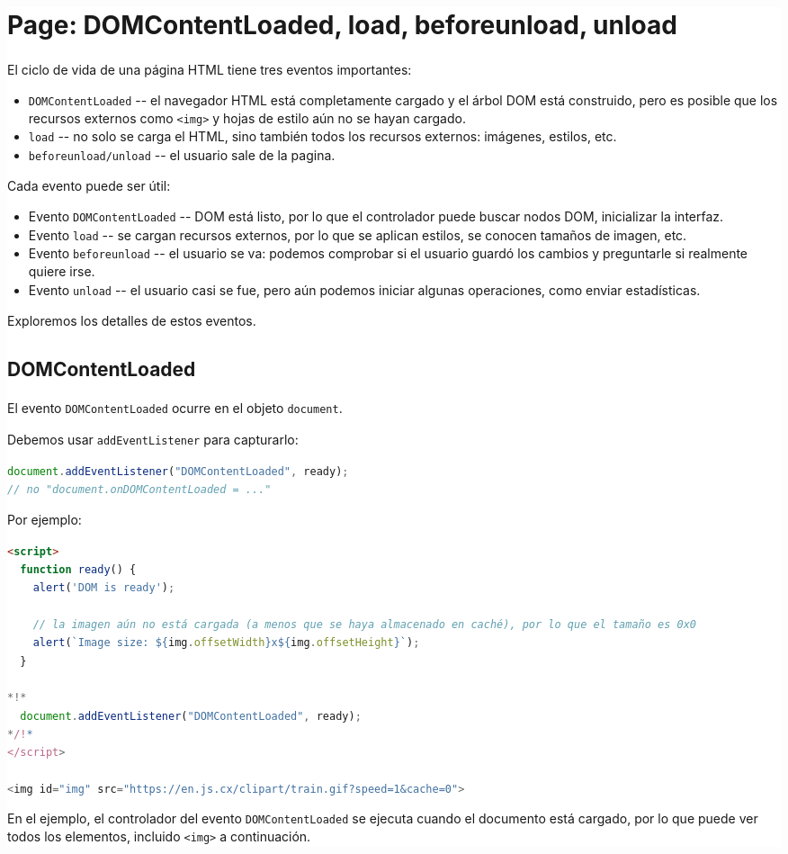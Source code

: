 # Page: DOMContentLoaded, load, beforeunload, unload

El ciclo de vida de una página HTML tiene tres eventos importantes:

- `DOMContentLoaded` -- el navegador HTML está completamente cargado y el árbol DOM está construido, pero es posible que los recursos externos como `<img>` y hojas de estilo aún no se hayan cargado.
- `load` -- no solo se carga el HTML, sino también todos los recursos externos: imágenes, estilos, etc.
- `beforeunload/unload` -- el usuario sale de la pagina.

Cada evento puede ser útil:

- Evento `DOMContentLoaded` -- DOM está listo, por lo que el controlador puede buscar nodos DOM, inicializar la interfaz.
- Evento `load` -- se cargan recursos externos, por lo que se aplican estilos, se conocen tamaños de imagen, etc.
- Evento `beforeunload` -- el usuario se va: podemos comprobar si el usuario guardó los cambios y preguntarle si realmente quiere irse.
- Evento `unload` -- el usuario casi se fue, pero aún podemos iniciar algunas operaciones, como enviar estadísticas.

Exploremos los detalles de estos eventos.

## DOMContentLoaded

El evento `DOMContentLoaded` ocurre en el objeto `document`.

Debemos usar `addEventListener` para capturarlo:

```js
document.addEventListener("DOMContentLoaded", ready);
// no "document.onDOMContentLoaded = ..."
```

Por ejemplo:

```html run height=200 refresh
<script>
  function ready() {
    alert('DOM is ready');

    // la imagen aún no está cargada (a menos que se haya almacenado en caché), por lo que el tamaño es 0x0
    alert(`Image size: ${img.offsetWidth}x${img.offsetHeight}`);
  }

*!*
  document.addEventListener("DOMContentLoaded", ready);
*/!*
</script>

<img id="img" src="https://en.js.cx/clipart/train.gif?speed=1&cache=0">
```

En el ejemplo, el controlador del evento `DOMContentLoaded` se ejecuta cuando el documento está cargado, por lo que puede ver todos los elementos, incluido `<img>` a continuación.
